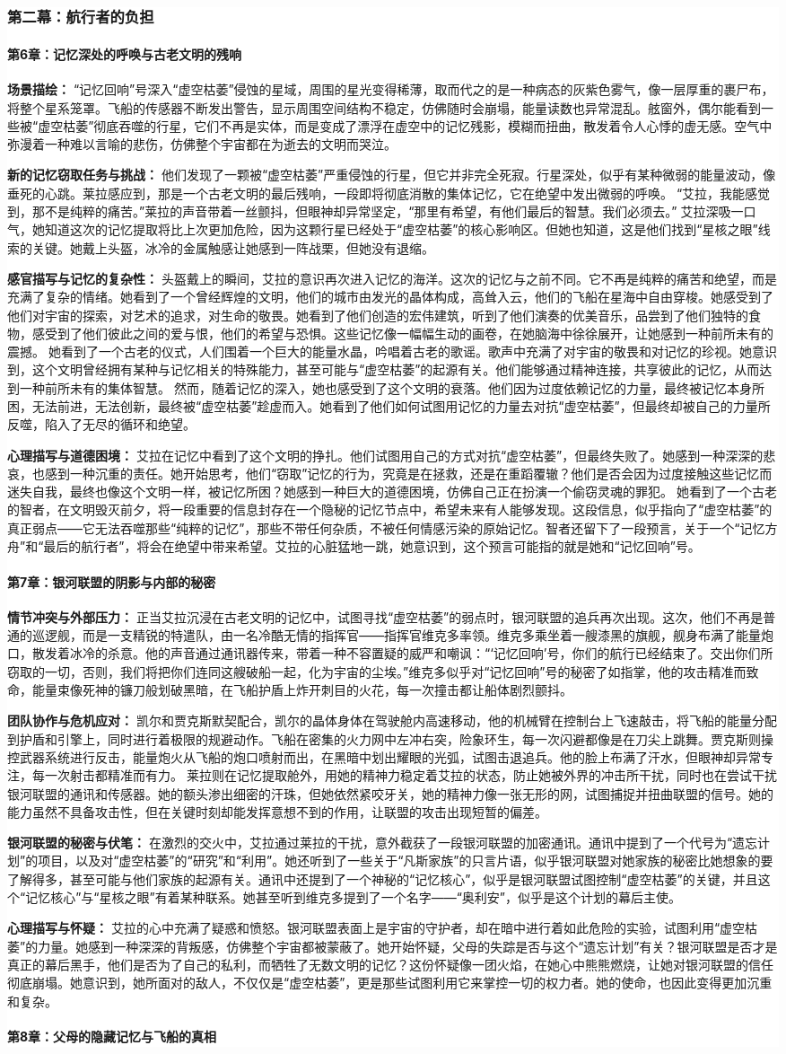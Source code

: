 ### 第二幕：航行者的负担

#### 第6章：记忆深处的呼唤与古老文明的残响

**场景描绘：**
“记忆回响”号深入“虚空枯萎”侵蚀的星域，周围的星光变得稀薄，取而代之的是一种病态的灰紫色雾气，像一层厚重的裹尸布，将整个星系笼罩。飞船的传感器不断发出警告，显示周围空间结构不稳定，仿佛随时会崩塌，能量读数也异常混乱。舷窗外，偶尔能看到一些被“虚空枯萎”彻底吞噬的行星，它们不再是实体，而是变成了漂浮在虚空中的记忆残影，模糊而扭曲，散发着令人心悸的虚无感。空气中弥漫着一种难以言喻的悲伤，仿佛整个宇宙都在为逝去的文明而哭泣。

**新的记忆窃取任务与挑战：**
他们发现了一颗被“虚空枯萎”严重侵蚀的行星，但它并非完全死寂。行星深处，似乎有某种微弱的能量波动，像垂死的心跳。莱拉感应到，那是一个古老文明的最后残响，一段即将彻底消散的集体记忆，它在绝望中发出微弱的呼唤。
“艾拉，我能感觉到，那不是纯粹的痛苦。”莱拉的声音带着一丝颤抖，但眼神却异常坚定，“那里有希望，有他们最后的智慧。我们必须去。”
艾拉深吸一口气，她知道这次的记忆提取将比上次更加危险，因为这颗行星已经处于“虚空枯萎”的核心影响区。但她也知道，这是他们找到“星核之眼”线索的关键。她戴上头盔，冰冷的金属触感让她感到一阵战栗，但她没有退缩。

**感官描写与记忆的复杂性：**
头盔戴上的瞬间，艾拉的意识再次进入记忆的海洋。这次的记忆与之前不同。它不再是纯粹的痛苦和绝望，而是充满了复杂的情绪。她看到了一个曾经辉煌的文明，他们的城市由发光的晶体构成，高耸入云，他们的飞船在星海中自由穿梭。她感受到了他们对宇宙的探索，对艺术的追求，对生命的敬畏。她看到了他们创造的宏伟建筑，听到了他们演奏的优美音乐，品尝到了他们独特的食物，感受到了他们彼此之间的爱与恨，他们的希望与恐惧。这些记忆像一幅幅生动的画卷，在她脑海中徐徐展开，让她感到一种前所未有的震撼。
她看到了一个古老的仪式，人们围着一个巨大的能量水晶，吟唱着古老的歌谣。歌声中充满了对宇宙的敬畏和对记忆的珍视。她意识到，这个文明曾经拥有某种与记忆相关的特殊能力，甚至可能与“虚空枯萎”的起源有关。他们能够通过精神连接，共享彼此的记忆，从而达到一种前所未有的集体智慧。
然而，随着记忆的深入，她也感受到了这个文明的衰落。他们因为过度依赖记忆的力量，最终被记忆本身所困，无法前进，无法创新，最终被“虚空枯萎”趁虚而入。她看到了他们如何试图用记忆的力量去对抗“虚空枯萎”，但最终却被自己的力量所反噬，陷入了无尽的循环和绝望。

**心理描写与道德困境：**
艾拉在记忆中看到了这个文明的挣扎。他们试图用自己的方式对抗“虚空枯萎”，但最终失败了。她感到一种深深的悲哀，也感到一种沉重的责任。她开始思考，他们“窃取”记忆的行为，究竟是在拯救，还是在重蹈覆辙？他们是否会因为过度接触这些记忆而迷失自我，最终也像这个文明一样，被记忆所困？她感到一种巨大的道德困境，仿佛自己正在扮演一个偷窃灵魂的罪犯。
她看到了一个古老的智者，在文明毁灭前夕，将一段重要的信息封存在一个隐秘的记忆节点中，希望未来有人能够发现。这段信息，似乎指向了“虚空枯萎”的真正弱点——它无法吞噬那些“纯粹的记忆”，那些不带任何杂质，不被任何情感污染的原始记忆。智者还留下了一段预言，关于一个“记忆方舟”和“最后的航行者”，将会在绝望中带来希望。艾拉的心脏猛地一跳，她意识到，这个预言可能指的就是她和“记忆回响”号。

#### 第7章：银河联盟的阴影与内部的秘密

**情节冲突与外部压力：**
正当艾拉沉浸在古老文明的记忆中，试图寻找“虚空枯萎”的弱点时，银河联盟的追兵再次出现。这次，他们不再是普通的巡逻舰，而是一支精锐的特遣队，由一名冷酷无情的指挥官——指挥官维克多率领。维克多乘坐着一艘漆黑的旗舰，舰身布满了能量炮口，散发着冰冷的杀意。他的声音通过通讯器传来，带着一种不容置疑的威严和嘲讽：“‘记忆回响’号，你们的航行已经结束了。交出你们所窃取的一切，否则，我们将把你们连同这艘破船一起，化为宇宙的尘埃。”维克多似乎对“记忆回响”号的秘密了如指掌，他的攻击精准而致命，能量束像死神的镰刀般划破黑暗，在飞船护盾上炸开刺目的火花，每一次撞击都让船体剧烈颤抖。

**团队协作与危机应对：**
凯尔和贾克斯默契配合，凯尔的晶体身体在驾驶舱内高速移动，他的机械臂在控制台上飞速敲击，将飞船的能量分配到护盾和引擎上，同时进行着极限的规避动作。飞船在密集的火力网中左冲右突，险象环生，每一次闪避都像是在刀尖上跳舞。贾克斯则操控武器系统进行反击，能量炮火从飞船的炮口喷射而出，在黑暗中划出耀眼的光弧，试图击退追兵。他的脸上布满了汗水，但眼神却异常专注，每一次射击都精准而有力。
莱拉则在记忆提取舱外，用她的精神力稳定着艾拉的状态，防止她被外界的冲击所干扰，同时也在尝试干扰银河联盟的通讯和传感器。她的额头渗出细密的汗珠，但她依然紧咬牙关，她的精神力像一张无形的网，试图捕捉并扭曲联盟的信号。她的能力虽然不具备攻击性，但在关键时刻却能发挥意想不到的作用，让联盟的攻击出现短暂的偏差。

**银河联盟的秘密与伏笔：**
在激烈的交火中，艾拉通过莱拉的干扰，意外截获了一段银河联盟的加密通讯。通讯中提到了一个代号为“遗忘计划”的项目，以及对“虚空枯萎”的“研究”和“利用”。她还听到了一些关于“凡斯家族”的只言片语，似乎银河联盟对她家族的秘密比她想象的要了解得多，甚至可能与他们家族的起源有关。通讯中还提到了一个神秘的“记忆核心”，似乎是银河联盟试图控制“虚空枯萎”的关键，并且这个“记忆核心”与“星核之眼”有着某种联系。她甚至听到维克多提到了一个名字——“奥利安”，似乎是这个计划的幕后主使。

**心理描写与怀疑：**
艾拉的心中充满了疑惑和愤怒。银河联盟表面上是宇宙的守护者，却在暗中进行着如此危险的实验，试图利用“虚空枯萎”的力量。她感到一种深深的背叛感，仿佛整个宇宙都被蒙蔽了。她开始怀疑，父母的失踪是否与这个“遗忘计划”有关？银河联盟是否才是真正的幕后黑手，他们是否为了自己的私利，而牺牲了无数文明的记忆？这份怀疑像一团火焰，在她心中熊熊燃烧，让她对银河联盟的信任彻底崩塌。她意识到，她所面对的敌人，不仅仅是“虚空枯萎”，更是那些试图利用它来掌控一切的权力者。她的使命，也因此变得更加沉重和复杂。

#### 第8章：父母的隐藏记忆与飞船的真相
